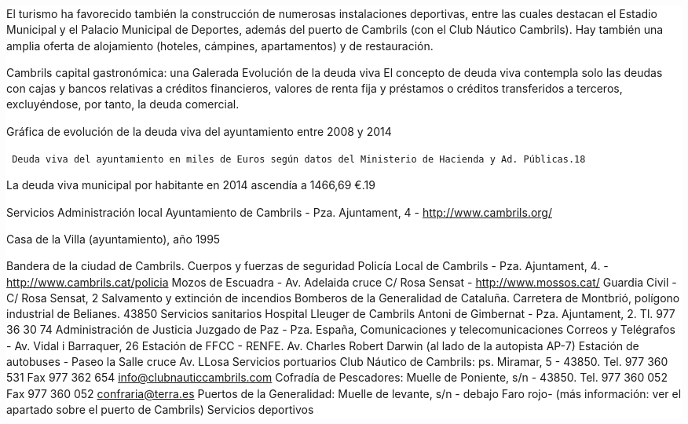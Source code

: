 El turismo ha favorecido también la construcción de numerosas instalaciones deportivas, entre las cuales destacan el Estadio Municipal y el Palacio Municipal de Deportes, además del puerto de Cambrils (con el Club Náutico Cambrils). Hay también una amplia oferta de alojamiento (hoteles, cámpines, apartamentos) y de restauración.


Cambrils capital gastronómica: una Galerada
Evolución de la deuda viva
El concepto de deuda viva contempla solo las deudas con cajas y bancos relativas a créditos financieros, valores de renta fija y préstamos o créditos transferidos a terceros, excluyéndose, por tanto, la deuda comercial.

Gráfica de evolución de la deuda viva del ayuntamiento entre 2008 y 2014


     Deuda viva del ayuntamiento en miles de Euros según datos del Ministerio de Hacienda y Ad. Públicas.18​

La deuda viva municipal por habitante en 2014 ascendía a 1466,69 €.19​

Servicios
Administración local
Ayuntamiento de Cambrils - Pza. Ajuntament, 4 - http://www.cambrils.org/

Casa de la Villa (ayuntamiento), año 1995

Bandera de la ciudad de Cambrils.
Cuerpos y fuerzas de seguridad
Policía Local de Cambrils - Pza. Ajuntament, 4. - http://www.cambrils.cat/policia
Mozos de Escuadra - Av. Adelaida cruce C/ Rosa Sensat - http://www.mossos.cat/
Guardia Civil - C/ Rosa Sensat, 2
Salvamento y extinción de incendios
Bomberos de la Generalidad de Cataluña. Carretera de Montbrió, polígono industrial de Belianes. 43850
Servicios sanitarios
Hospital Lleuger de Cambrils Antoni de Gimbernat - Pza. Ajuntament, 2. Tl. 977 36 30 74
Administración de Justicia
Juzgado de Paz - Pza. España,
Comunicaciones y telecomunicaciones
Correos y Telégrafos - Av. Vidal i Barraquer, 26
Estación de FFCC - RENFE. Av. Charles Robert Darwin (al lado de la autopista AP-7)
Estación de autobuses - Paseo la Salle cruce Av. LLosa
Servicios portuarios
Club Náutico de Cambrils: ps. Miramar, 5 - 43850. Tel. 977 360 531 Fax 977 362 654 info@clubnauticcambrils.com
Cofradía de Pescadores: Muelle de Poniente, s/n - 43850. Tel. 977 360 052 Fax 977 360 052 confraria@terra.es
Puertos de la Generalidad: Muelle de levante, s/n - debajo Faro rojo- (más información: ver el apartado sobre el puerto de Cambrils)
Servicios deportivos